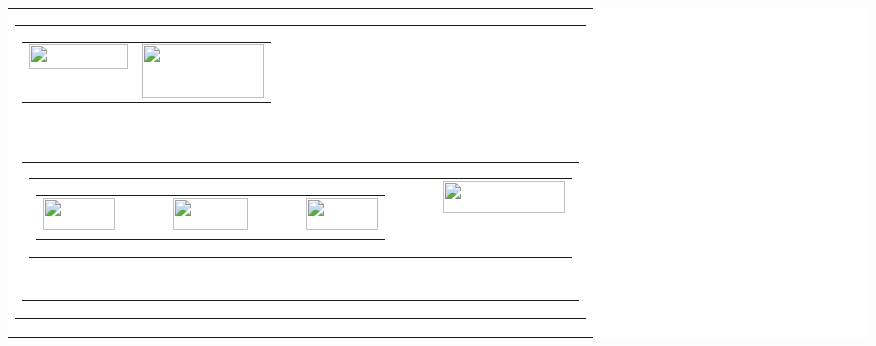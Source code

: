 ﻿<html>
<head>
<meta http-equiv="Content-Type" content="text/html; charset=utf-8">
<title>社長提問 Ｗｉｉ 企劃 - Vol.1 Ｗｉｉ 主機篇</title>
<style type="text/css">

</style>
<link href="../nintendo.css" rel="stylesheet" type="text/css">
<link rel="short icon" href="../images/nintendo.png">
<link rel="icon" href="../images/nintendo.png" type="image/ico">

<script src="../Scripts/AC_RunActiveContent.js" type="text/javascript"></script>
<script type="text/javascript" src="../Scripts/alttxt.js"></script> 
<style type="text/css"> 
 
</style> 
<script type="text/javascript">

</script>
<script src="../urchin.js" type="text/javascript"></script>
<script type="text/javascript">
    urchinTracker();
</script>

</head>

<body>
<a name="TOP" id="TOP"></a>
<table width="760" height="100%" border="0" align="center" cellpadding="0" cellspacing="0">
  <tr>
    <td valign="top"><table width="100%" border="0" cellspacing="0" cellpadding="0">
      <tr>
        <td><table width="760" border="0" align="center" cellpadding="0" cellspacing="0">
          <tr>
            <td width="99" valign="bottom"><a href="../index.html"><img src="../images/nintendo_logo.gif" width="99" height="25" border="0"></a></td>
            <td><a href="wii_index.html"><img src="../images/wii_index_04.gif" alt="" width="122" height="54" align="right" border="0"></a></td>
          </tr>
        </table></td>
        </tr>
      <tr>
        <td height="20">&nbsp;</td>
      </tr>
      <tr>
        <td><table width="100%" border="0" cellspacing="0" cellpadding="0">
          <tr>
            <td><table width="100%" border="0" cellspacing="0" cellpadding="0">
                <tr>
                  <td align="right"><table border="0" cellspacing="0" cellpadding="0">
                      <tr>
                        <td valign="top"><a href="wii_console.html"><img src="../images/wii_index_09.gif" width="72" height="32" border="0"></a></td>
                        <td width="30" valign="top">&nbsp;</td>
                        <td valign="top"><a href="wii_software.html"><img src="../images/wii_index_11.gif" width="75" height="32" border="0"></a></td>
                        <td width="30" valign="top">&nbsp;</td>
                        <td valign="top"><a href="wii_channel.html"><img src="../images/wii_index_13.gif" width="72" height="32" border="0"></a></td>
                      </tr>
                  </table></td>
                  <td width="30">&nbsp;</td>
                 <td width="122" valign="bottom"><a href="../ds/ds_index.html"><img src="../images/wii_index_15.gif" width="122" height="32" border="0"></a></td>
                </tr>
            </table></td>
          </tr>
          <tr>
            <td height="19" background="../images/wii_index_16.gif"></td>
